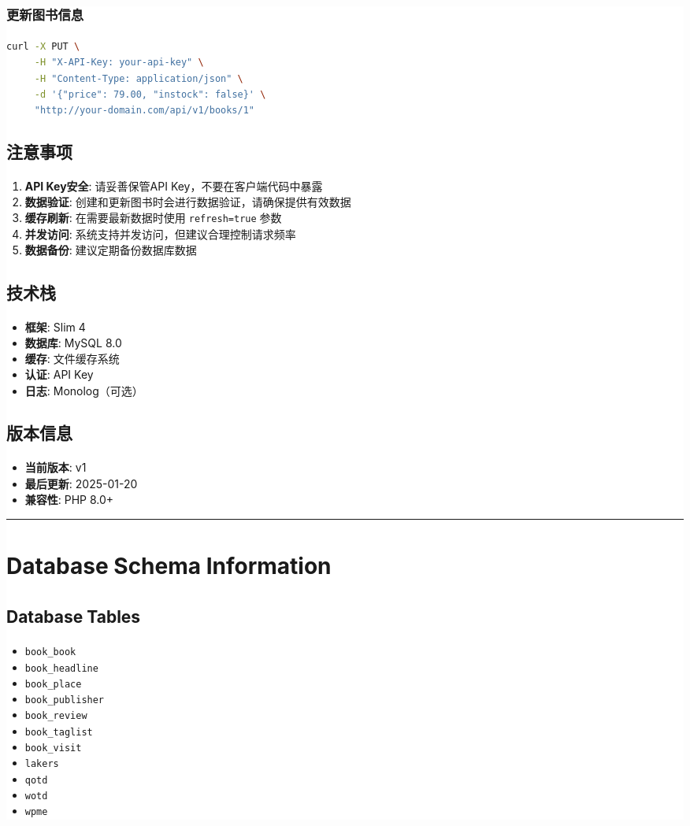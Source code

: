 ### 更新图书信息
```bash
curl -X PUT \
     -H "X-API-Key: your-api-key" \
     -H "Content-Type: application/json" \
     -d '{"price": 79.00, "instock": false}' \
     "http://your-domain.com/api/v1/books/1"
```

## 注意事项

1. **API Key安全**: 请妥善保管API Key，不要在客户端代码中暴露
2. **数据验证**: 创建和更新图书时会进行数据验证，请确保提供有效数据
3. **缓存刷新**: 在需要最新数据时使用 `refresh=true` 参数
4. **并发访问**: 系统支持并发访问，但建议合理控制请求频率
5. **数据备份**: 建议定期备份数据库数据

## 技术栈

- **框架**: Slim 4
- **数据库**: MySQL 8.0
- **缓存**: 文件缓存系统
- **认证**: API Key
- **日志**: Monolog（可选）

## 版本信息

- **当前版本**: v1
- **最后更新**: 2025-01-20
- **兼容性**: PHP 8.0+

---

# Database Schema Information

## Database Tables

- `book_book`
- `book_headline`
- `book_place`
- `book_publisher`
- `book_review`
- `book_taglist`
- `book_visit`
- `lakers`
- `qotd`
- `wotd`
- `wpme`
